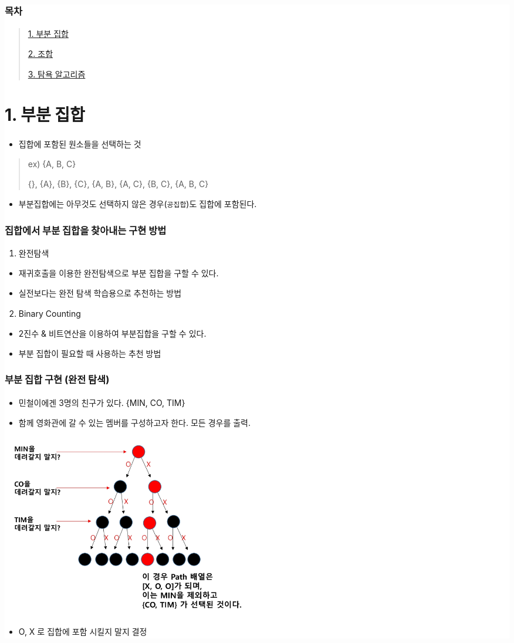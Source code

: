 ### 목차

> [1. 부분 집합](#1-부분-집합)
> 
> [2. 조합](#2-조합)
> 
> [3. 탐욕 알고리즘](#3-탐욕-알고리즘greedy)

# 1. 부분 집합

- 집합에 포함된 원소들을 선택하는 것

> ex) {A, B, C}
> 
> {}, {A}, {B}, {C}, {A, B}, {A, C}, {B, C}, {A, B, C}

- 부분집합에는 아무것도 선택하지 않은 경우(`공집합`)도 집합에 포함된다.

### 집합에서 부분 집합을 찾아내는 구현 방법

1. 완전탐색
- 재귀호출을 이용한 완전탐색으로 부분 집합을 구할 수 있다.

- 실전보다는 완전 탐색 학습용으로 추천하는 방법
2. Binary Counting
- 2진수 & 비트연산을 이용하여 부분집합을 구할 수 있다.

- 부분 집합이 필요할 때 사용하는 추천 방법

### 부분 집합 구현 (완전 탐색)

- 민철이에겐 3명의 친구가 있다. {MIN, CO, TIM}

- 함께 영화관에 갈 수 있는 멤버를 구성하고자 한다. 모든 경우를 출력. 

![부분집합](images/9_3_1.PNG)

- O, X 로 집합에 포함 시킬지 말지 결정
